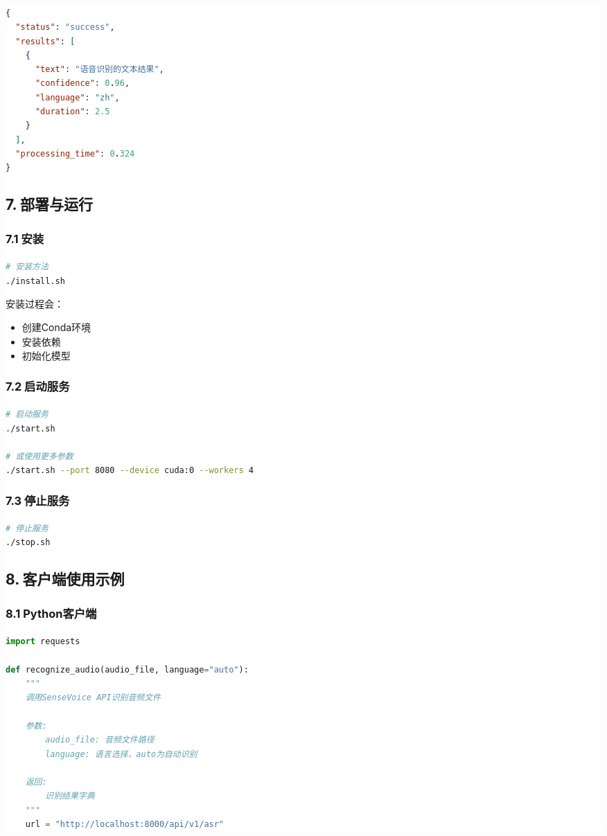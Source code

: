 ```json
{
  "status": "success",
  "results": [
    {
      "text": "语音识别的文本结果",
      "confidence": 0.96,
      "language": "zh",
      "duration": 2.5
    }
  ],
  "processing_time": 0.324
}
```

## 7. 部署与运行

### 7.1 安装

```bash
# 安装方法
./install.sh
```

安装过程会：
- 创建Conda环境
- 安装依赖
- 初始化模型

### 7.2 启动服务

```bash
# 启动服务
./start.sh

# 或使用更多参数
./start.sh --port 8080 --device cuda:0 --workers 4
```

### 7.3 停止服务

```bash
# 停止服务
./stop.sh
```

## 8. 客户端使用示例

### 8.1 Python客户端

```python
import requests

def recognize_audio(audio_file, language="auto"):
    """
    调用SenseVoice API识别音频文件
    
    参数:
        audio_file: 音频文件路径
        language: 语言选择，auto为自动识别
        
    返回:
        识别结果字典
    """
    url = "http://localhost:8000/api/v1/asr"
```